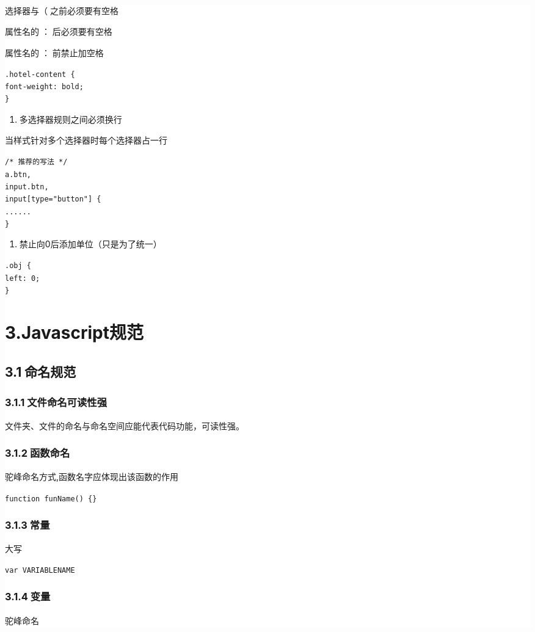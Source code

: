 选择器与（ 之前必须要有空格

属性名的 ： 后必须要有空格

属性名的 ： 前禁止加空格

```
.hotel-content {
font-weight: bold;
}
```
1. 多选择器规则之间必须换行

当样式针对多个选择器时每个选择器占一行

```
/* 推荐的写法 */
a.btn,
input.btn,
input[type="button"] {
......
}
```
1. 禁止向0后添加单位（只是为了统一）
```
.obj {
left: 0;
}
```
# 3.Javascript规范

## 3.1 命名规范

### 3.1.1 文件命名可读性强

文件夹、文件的命名与命名空间应能代表代码功能，可读性强。

### 3.1.2 函数命名

驼峰命名方式,函数名字应体现出该函数的作用

```
function funName() {}
```
### 3.1.3 常量

大写

```
var VARIABLENAME
```
### 3.1.4 变量

驼峰命名
